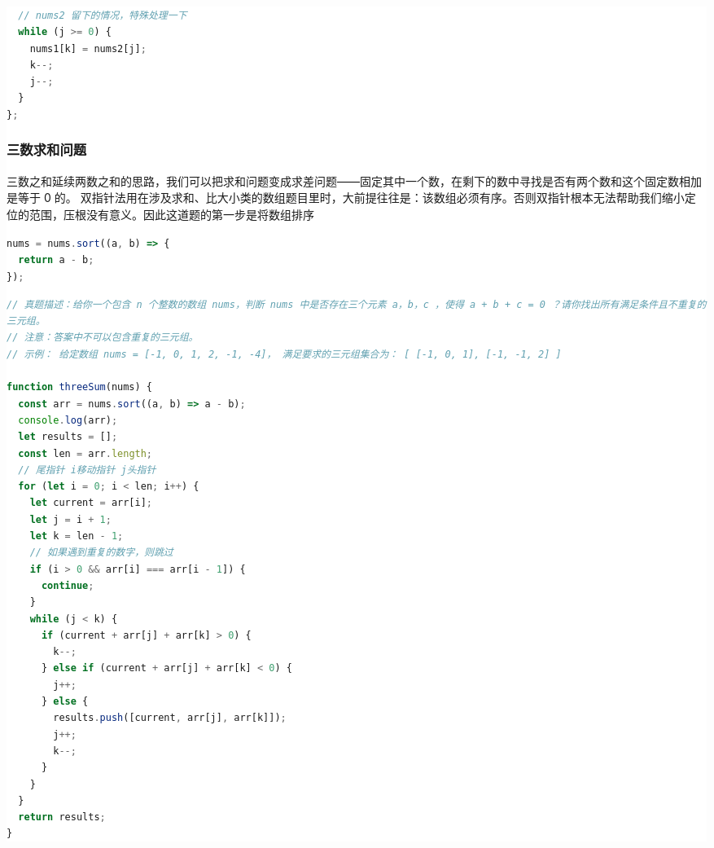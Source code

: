 ```js
  // nums2 留下的情况，特殊处理一下
  while (j >= 0) {
    nums1[k] = nums2[j];
    k--;
    j--;
  }
};
```

### 三数求和问题

三数之和延续两数之和的思路，我们可以把求和问题变成求差问题——固定其中一个数，在剩下的数中寻找是否有两个数和这个固定数相加是等于 0 的。
双指针法用在涉及求和、比大小类的数组题目里时，大前提往往是：该数组必须有序。否则双指针根本无法帮助我们缩小定位的范围，压根没有意义。因此这道题的第一步是将数组排序

```js
nums = nums.sort((a, b) => {
  return a - b;
});
```

```js
// 真题描述：给你一个包含 n 个整数的数组 nums，判断 nums 中是否存在三个元素 a，b，c ，使得 a + b + c = 0 ？请你找出所有满足条件且不重复的三元组。
// 注意：答案中不可以包含重复的三元组。
// 示例： 给定数组 nums = [-1, 0, 1, 2, -1, -4]， 满足要求的三元组集合为： [ [-1, 0, 1], [-1, -1, 2] ]

function threeSum(nums) {
  const arr = nums.sort((a, b) => a - b);
  console.log(arr);
  let results = [];
  const len = arr.length;
  // 尾指针 i移动指针 j头指针
  for (let i = 0; i < len; i++) {
    let current = arr[i];
    let j = i + 1;
    let k = len - 1;
    // 如果遇到重复的数字，则跳过
    if (i > 0 && arr[i] === arr[i - 1]) {
      continue;
    }
    while (j < k) {
      if (current + arr[j] + arr[k] > 0) {
        k--;
      } else if (current + arr[j] + arr[k] < 0) {
        j++;
      } else {
        results.push([current, arr[j], arr[k]]);
        j++;
        k--;
      }
    }
  }
  return results;
}
```
